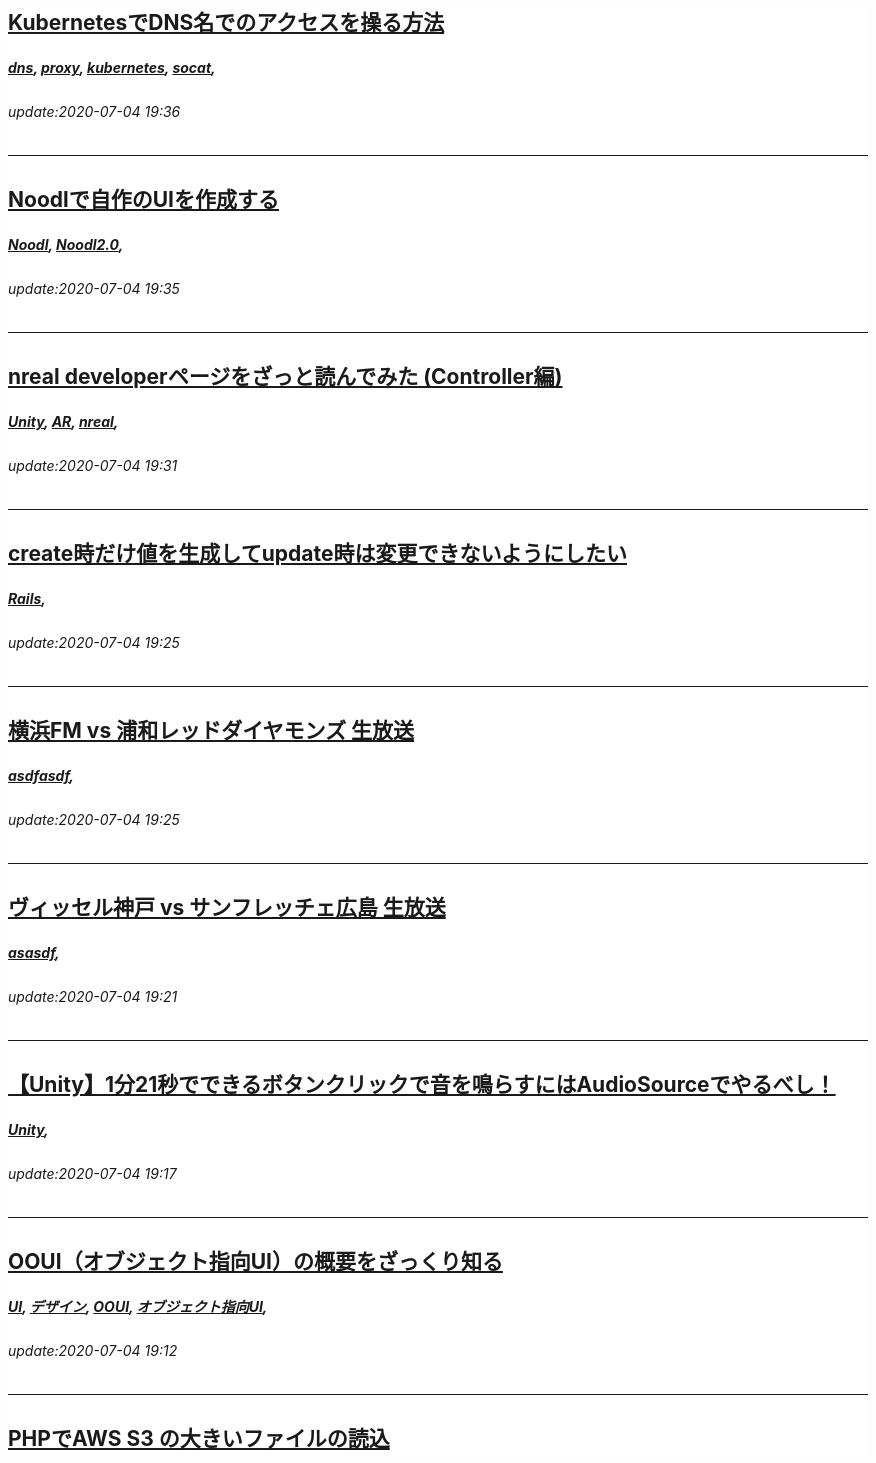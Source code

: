 ## [KubernetesでDNS名でのアクセスを操る方法](https://qiita.com/madogiwa/items/46ded2999eed8cc1ea23)
##### [dns](https://qiita.com/tags/dns), [proxy](https://qiita.com/tags/proxy), [kubernetes](https://qiita.com/tags/kubernetes), [socat](https://qiita.com/tags/socat), 
###### update:2020-07-04 19:36
---
## [Noodlで自作のUIを作成する](https://qiita.com/macole/items/fb4c0913b20618d88a36)
##### [Noodl](https://qiita.com/tags/Noodl), [Noodl2.0](https://qiita.com/tags/Noodl2.0), 
###### update:2020-07-04 19:35
---
## [nreal developerページをざっと読んでみた (Controller編)](https://qiita.com/iwaken71/items/dd254f200b3ff9d3c3bc)
##### [Unity](https://qiita.com/tags/Unity), [AR](https://qiita.com/tags/AR), [nreal](https://qiita.com/tags/nreal), 
###### update:2020-07-04 19:31
---
## [create時だけ値を生成してupdate時は変更できないようにしたい](https://qiita.com/m_suzu/items/16917af543ce00fdf3a8)
##### [Rails](https://qiita.com/tags/Rails), 
###### update:2020-07-04 19:25
---
## [横浜FM vs 浦和レッドダイヤモンズ 生放送](https://qiita.com/6gzw0l7y25/items/8f3b247a724540589ab7)
##### [asdfasdf](https://qiita.com/tags/asdfasdf), 
###### update:2020-07-04 19:25
---
## [ヴィッセル神戸 vs サンフレッチェ広島 生放送](https://qiita.com/942jee04/items/5474c4dd0ebe3e972109)
##### [asasdf](https://qiita.com/tags/asasdf), 
###### update:2020-07-04 19:21
---
## [【Unity】1分21秒でできるボタンクリックで音を鳴らすにはAudioSourceでやるべし！](https://qiita.com/e_san_desuyo/items/4f021b3476a10d556de9)
##### [Unity](https://qiita.com/tags/Unity), 
###### update:2020-07-04 19:17
---
## [OOUI（オブジェクト指向UI）の概要をざっくり知る](https://qiita.com/Keisuke_Tsuji/items/b0bde52f22f01ee24a06)
##### [UI](https://qiita.com/tags/UI), [デザイン](https://qiita.com/tags/デザイン), [OOUI](https://qiita.com/tags/OOUI), [オブジェクト指向UI](https://qiita.com/tags/オブジェクト指向UI), 
###### update:2020-07-04 19:12
---
## [PHPでAWS S3 の大きいファイルの読込](https://qiita.com/MochiMochiChip/items/616ec984ab15d164f935)